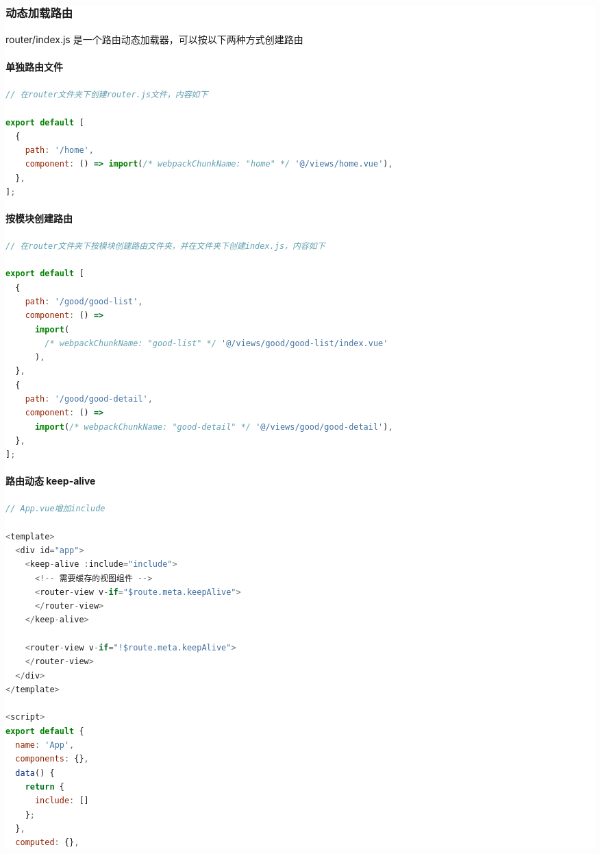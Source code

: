 ### 动态加载路由

router/index.js 是一个路由动态加载器，可以按以下两种方式创建路由

#### 单独路由文件

```js
// 在router文件夹下创建router.js文件，内容如下

export default [
  {
    path: '/home',
    component: () => import(/* webpackChunkName: "home" */ '@/views/home.vue'),
  },
];
```

#### 按模块创建路由

```js
// 在router文件夹下按模块创建路由文件夹，并在文件夹下创建index.js，内容如下

export default [
  {
    path: '/good/good-list',
    component: () =>
      import(
        /* webpackChunkName: "good-list" */ '@/views/good/good-list/index.vue'
      ),
  },
  {
    path: '/good/good-detail',
    component: () =>
      import(/* webpackChunkName: "good-detail" */ '@/views/good/good-detail'),
  },
];
```

#### 路由动态 keep-alive

```js
// App.vue增加include

<template>
  <div id="app">
    <keep-alive :include="include">
      <!-- 需要缓存的视图组件 -->
      <router-view v-if="$route.meta.keepAlive">
      </router-view>
    </keep-alive>

    <router-view v-if="!$route.meta.keepAlive">
    </router-view>
  </div>
</template>

<script>
export default {
  name: 'App',
  components: {},
  data() {
    return {
      include: []
    };
  },
  computed: {},
```